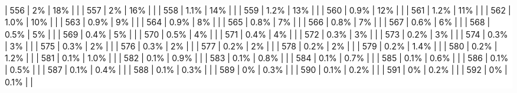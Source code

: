 | 556 | 2% | 18% |  |
| 557 | 2% | 16% |  |
| 558 | 1.1% | 14% |  |
| 559 | 1.2% | 13% |  |
| 560 | 0.9% | 12% |  |
| 561 | 1.2% | 11% |  |
| 562 | 1.0% | 10% |  |
| 563 | 0.9% | 9% |  |
| 564 | 0.9% | 8% |  |
| 565 | 0.8% | 7% |  |
| 566 | 0.8% | 7% |  |
| 567 | 0.6% | 6% |  |
| 568 | 0.5% | 5% |  |
| 569 | 0.4% | 5% |  |
| 570 | 0.5% | 4% |  |
| 571 | 0.4% | 4% |  |
| 572 | 0.3% | 3% |  |
| 573 | 0.2% | 3% |  |
| 574 | 0.3% | 3% |  |
| 575 | 0.3% | 2% |  |
| 576 | 0.3% | 2% |  |
| 577 | 0.2% | 2% |  |
| 578 | 0.2% | 2% |  |
| 579 | 0.2% | 1.4% |  |
| 580 | 0.2% | 1.2% |  |
| 581 | 0.1% | 1.0% |  |
| 582 | 0.1% | 0.9% |  |
| 583 | 0.1% | 0.8% |  |
| 584 | 0.1% | 0.7% |  |
| 585 | 0.1% | 0.6% |  |
| 586 | 0.1% | 0.5% |  |
| 587 | 0.1% | 0.4% |  |
| 588 | 0.1% | 0.3% |  |
| 589 | 0% | 0.3% |  |
| 590 | 0.1% | 0.2% |  |
| 591 | 0% | 0.2% |  |
| 592 | 0% | 0.1% |  |